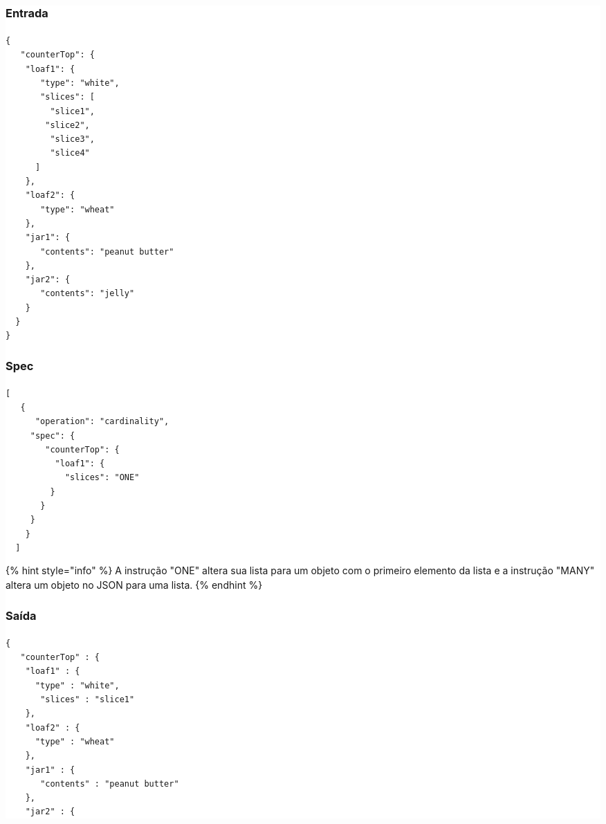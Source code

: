 ### **Entrada**

```
{
   "counterTop": {
    "loaf1": {
       "type": "white",
       "slices": [
         "slice1",
        "slice2",
         "slice3",
         "slice4"
      ]
    },
    "loaf2": {
       "type": "wheat"
    },
    "jar1": {
       "contents": "peanut butter"
    },
    "jar2": {
       "contents": "jelly"
    }
  }
}
```

### **Spec**

```
[
   {
      "operation": "cardinality",
     "spec": {
        "counterTop": {
          "loaf1": {
            "slices": "ONE" 
         }
       }
     }
    }
  ]
```

{% hint style="info" %}
A instrução "ONE" altera sua lista para um objeto com o primeiro elemento da lista e a instrução "MANY" altera um objeto no JSON para uma lista.
{% endhint %}

### **Saída**

```
{
   "counterTop" : {
    "loaf1" : {
      "type" : "white",
       "slices" : "slice1"
    },
    "loaf2" : {
      "type" : "wheat"
    },
    "jar1" : {
       "contents" : "peanut butter"
    },
    "jar2" : {
```
